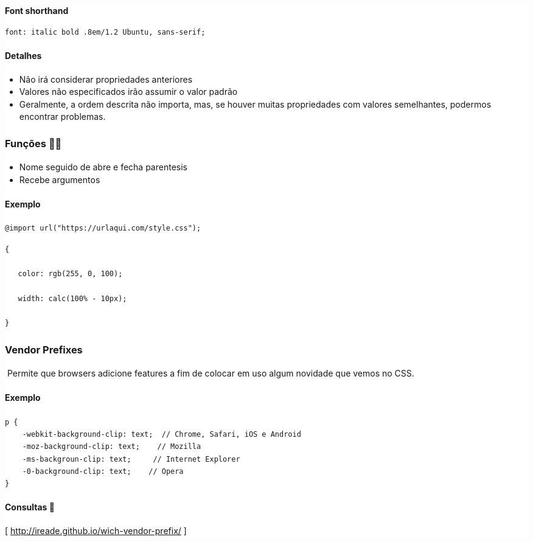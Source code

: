**Font shorthand**

```
font: italic bold .8em/1.2 Ubuntu, sans-serif;
```



#### Detalhes

- Não irá considerar propriedades anteriores
- Valores não especificados irão assumir o valor padrão
- Geralmente, a ordem descrita não importa, mas, se houver muitas propriedades com valores semelhantes, podermos encontrar problemas.

### Funções :man_technologist:

- Nome seguido de abre e fecha parentesis
- Recebe argumentos

#### Exemplo

```
@import url("https://urlaqui.com/style.css");
```



```
{

​	color: rgb(255, 0, 100);

​	width: calc(100% - 10px);

}
```



### Vendor Prefixes

​	Permite que browsers adicione features a fim de colocar em uso algum novidade que vemos no CSS.

#### Exemplo



```
p {
	-webkit-background-clip: text;  // Chrome, Safari, iOS e Android
	-moz-background-clip: text;    // Mozilla
	-ms-backgroun-clip: text;     // Internet Explorer
	-0-background-clip: text;    // Opera
}
```

#### Consultas :round_pushpin:

[ http://ireade.github.io/wich-vendor-prefix/ ]
